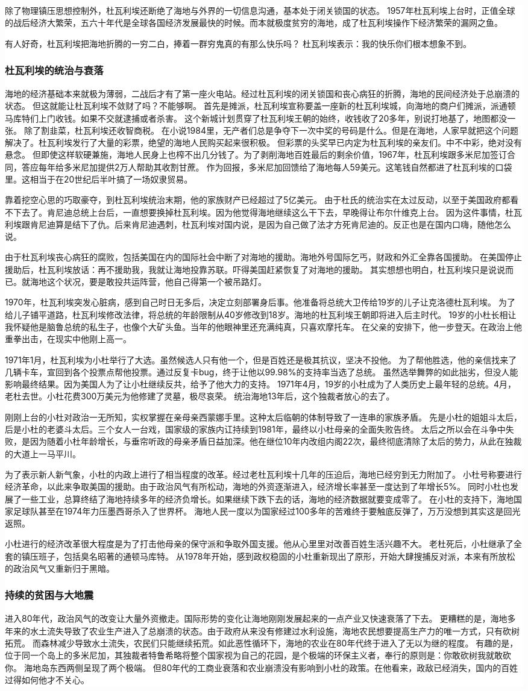 除了物理镇压思想控制外，杜瓦利埃还断绝了海地与外界的一切信息沟通，基本处于闭关锁国的状态。
1957年杜瓦利埃上台时，正值全球的战后经济大繁荣，五六十年代是全球各国经济发展最快的时候。而本就极度贫穷的海地，成了杜瓦利埃操作下经济繁荣的漏网之鱼。

有人好奇，杜瓦利埃把海地折腾的一穷二白，捧着一群穷鬼真的有那么快乐吗？
杜瓦利埃表示：我的快乐你们根本想象不到。

### 杜瓦利埃的统治与衰落

海地的经济基础本来就极为薄弱，二战后才有了第一座火电站。经过杜瓦利埃的闭关锁国和丧心病狂的折腾，海地的民间经济处于总崩溃的状态。
但这就能让杜瓦利埃不敛财了吗？不能够啊。
首先是摊派，杜瓦利埃宣称要盖一座新的杜瓦利埃城，向海地的商户们摊派，派通顿马库特们上门收钱。如果不交就逮捕或者杀害。
这个新城计划贯穿了杜瓦利埃王朝的始终，收钱收了20多年，别说打地基了，地图都没一张。
除了割韭菜，杜瓦利埃还收智商税。
在小说1984里，无产者们总是争夺下一次中奖的号码是什么。但是在海地，人家早就把这个问题解决了。杜瓦利埃发行了大量的彩票，绝望的海地人民购买起来很积极。
但彩票的头奖早已内定为杜瓦利埃的亲友们。中不中彩，绝对没有悬念。
但即使这样软硬兼施，海地人民身上也榨不出几分钱了。为了剥削海地百姓最后的剩余价值，1967年，杜瓦利埃跟多米尼加签订合同，答应每年给多米尼加提供2万人帮助其收割甘蔗。
作为回报，多米尼加回馈给了海地每人59美元。这笔钱自然都进了杜瓦利埃的口袋里。这相当于在20世纪后半叶搞了一场奴隶贸易。

靠着挖空心思的巧取豪夺，到杜瓦利埃统治末期，他的家族财产已经超过了5亿美元。
由于杜氏的统治实在太过反动，以至于美国政府都看不下去了。肯尼迪总统上台后，一直想要换掉杜瓦利埃。因为他觉得海地继续这么干下去，早晚得让布尔什维克上台。
因为这件事情，杜瓦利埃跟肯尼迪算是结下了仇。后来肯尼迪遇刺，杜瓦利埃对国内说，是因为自己做了法才方死肯尼迪的。反正也是在国内口嗨，随他怎么说。

由于杜瓦利埃丧心病狂的腐败，包括美国在内的国际社会中断了对海地的援助。海地外号国际乞丐，财政和外汇全靠各国援助。
在美国停止援助后，杜瓦利埃放话：再不援助我，我就让海地投靠苏联。吓得美国赶紧恢复了对海地的援助。
其实想想也明白，杜瓦利埃只是说说而已。就海地这个状况，要是敢投共运阵营，他自己得第一个被吊路灯。

1970年，杜瓦利埃突发心脏病，感到自己时日无多后，决定立刻部署身后事。他准备将总统大卫传给19岁的儿子让克洛德杜瓦利埃。
为了给儿子铺平道路，杜瓦利埃修改法律，将总统的年龄限制从40岁修改到18岁。海地的杜瓦利埃王朝即将进入后主时代。
19岁的小杜长相让我怀疑他是脑鲁总统的私生子，也像个大矿头鱼。当年的他眼神里还充满纯真，只喜欢摩托车。
在父亲的安排下，他一步登天。在政治上他重拳出击，在现实中他刚上高一。

1971年1月，杜瓦利埃为小杜举行了大选。虽然候选人只有他一个，但是百姓还是极其抗议，坚决不投他。
为了帮他胜选，他的亲信找来了几辆卡车，宣回到各个投票点帮他投票。通过反复卡bug，终于让他以99.98%的支持率当选了总统。
虽然选举舞弊的如此拙劣，但没人能影响最终结果。因为美国人为了让小杜继续反共，给予了他大力的支持。
1971年4月，19岁的小杜成为了人类历史上最年轻的总统。4月，老杜去世。小杜花费300万美元为他修建了灵墓，极尽哀荣。
统治海地13年后，这个独裁者放心的去了。

刚刚上台的小杜对政治一无所知，实权掌握在亲母亲西蒙娜手里。这种太后临朝的体制导致了一连串的家族矛盾。
先是小杜的姐姐斗太后，后是小杜的老婆斗太后。三个女人一台戏，国家级的家族内讧持续到1981年，最终以小杜母亲的全面失败告终。
太后之所以会在斗争中失败，是因为随着小杜年龄增长，与垂帘听政的母亲矛盾日益加深。他在继位10年内改组内阁22次，最终彻底清除了太后的势力，从此在独裁的大道上一马平川。

为了表示新人新气象，小杜的内政上进行了相当程度的改革。经过老杜瓦利埃十几年的压迫后，海地已经穷到无力附加了。
小杜号称要进行经济革命，以此来争取美国的援助。由于政治风气有所松动，海地的外资逐渐进入，经济增长率甚至一度达到了年增长5%。
同时小杜也发展了一些工业，总算终结了海地持续多年的经济负增长。如果继续下跌下去的话，海地的经济数据就要变成零了。
在小杜的支持下，海地国家足球队甚至在1974年力压墨西哥杀入了世界杯。
海地人民一度以为国家经过100多年的苦难终于要触底反弹了，万万没想到其实这是回光返照。

小杜进行的经济改革很大程度是为了打击他母亲的保守派和争取外国支援。他从心里里对改善百姓生活兴趣不大。
老杜死后，小杜继承了全套的镇压班子，包括臭名昭著的通顿马库特。
从1978年开始，感到政权稳固的小杜重新现出了原形，开始大肆搜捕反对派，本来有所放松的政治风气又重新归于黑暗。

### 持续的贫困与大地震

进入80年代，政治风气的改变让大量外资撤走。国际形势的变化让海地刚刚发展起来的一点产业又快速衰落了下去。
更糟糕的是，海地多年来的水土流失导致了农业生产进入了总崩溃的状态。由于政府从来没有修建过水利设施，海地农民想要提高生产力的唯一方式，只有砍树拓荒。
而森林减少导致水土流失，农民们只能继续拓荒。如此恶性循环下，海地的农业在80年代终于进入了无以为继的程度。
有趣的是，位于同一个岛上的多米尼加，其独裁者特鲁希略将整个国家视为自己的花园，是个极端的环保主义者，奉行的原则是：你敢砍树我就敢砍你。
海地岛东西两侧呈现了两个极端。
但80年代的工商业衰落和农业崩溃没有影响到小杜的政策。在他看来，政敌已经消失，国内的百姓过得如何他才不关心。
